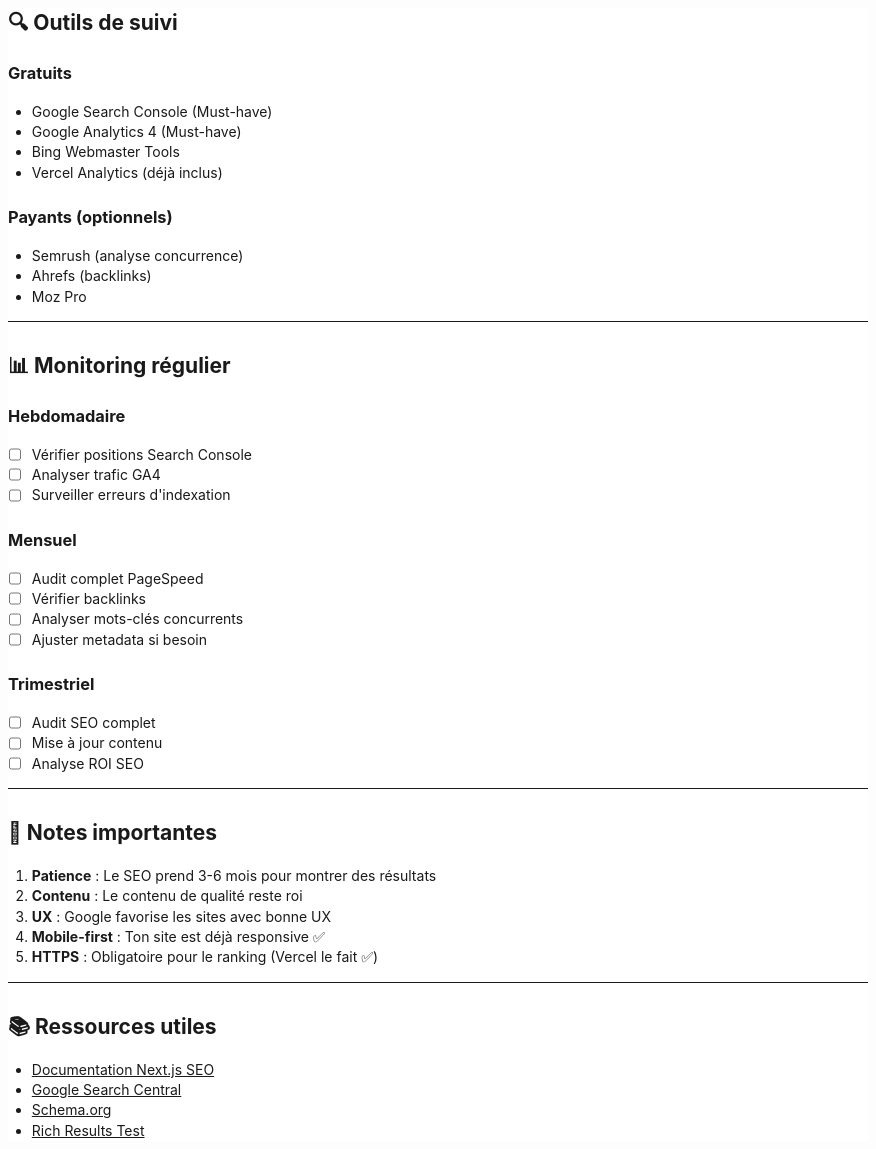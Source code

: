 ## 🔍 Outils de suivi

### Gratuits
- Google Search Console (Must-have)
- Google Analytics 4 (Must-have)
- Bing Webmaster Tools
- Vercel Analytics (déjà inclus)

### Payants (optionnels)
- Semrush (analyse concurrence)
- Ahrefs (backlinks)
- Moz Pro

---

## 📊 Monitoring régulier

### Hebdomadaire
- [ ] Vérifier positions Search Console
- [ ] Analyser trafic GA4
- [ ] Surveiller erreurs d'indexation

### Mensuel
- [ ] Audit complet PageSpeed
- [ ] Vérifier backlinks
- [ ] Analyser mots-clés concurrents
- [ ] Ajuster metadata si besoin

### Trimestriel
- [ ] Audit SEO complet
- [ ] Mise à jour contenu
- [ ] Analyse ROI SEO

---

## 🚨 Notes importantes

1. **Patience** : Le SEO prend 3-6 mois pour montrer des résultats
2. **Contenu** : Le contenu de qualité reste roi
3. **UX** : Google favorise les sites avec bonne UX
4. **Mobile-first** : Ton site est déjà responsive ✅
5. **HTTPS** : Obligatoire pour le ranking (Vercel le fait ✅)

---

## 📚 Ressources utiles

- [Documentation Next.js SEO](https://nextjs.org/learn/seo/introduction-to-seo)
- [Google Search Central](https://developers.google.com/search)
- [Schema.org](https://schema.org/)
- [Rich Results Test](https://search.google.com/test/rich-results)


